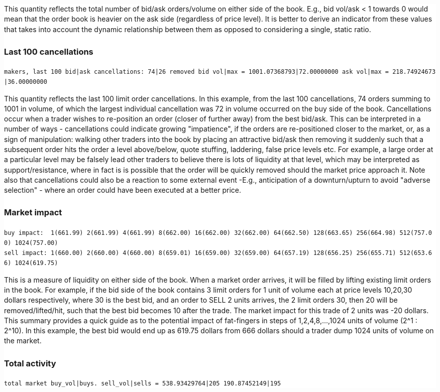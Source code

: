 This quantity reflects the total number of bid/ask orders/volume on either side of the book. E.g., bid vol/ask < 1 towards 0 would mean that
the order book is heavier on the ask side (regardless of price level). It is better to derive an indicator from these values that takes into
account the dynamic relationship between them as opposed to considering a single, static ratio.

### Last 100 cancellations
```
makers, last 100 bid|ask cancellations: 74|26 removed bid vol|max = 1001.07368793|72.00000000 ask vol|max = 218.74924673|36.00000000
```

This quantity reflects the last 100 limit order cancellations. In this example, from the last 100 cancellations, 74 orders summing to 1001 in volume,
of which the largest individual cancellation was 72 in volume occurred on the buy side of the book. Cancellations occur when a trader wishes to
re-position an order (closer of further away) from the best bid/ask. This can be interpreted in a number of ways - cancellations could indicate
growing "impatience", if the orders are re-positioned closer to the market, or, as a sign of manipulation: walking other traders into the book
by placing an attractive bid/ask then removing it suddenly such that a subsequent order hits the order a level above/below, quote stuffing,
laddering, false price levels etc. For example, a large order at a particular level may be falsely lead other traders to believe there
is lots of liquidity at that level, which may be interpreted as support/resistance, where in fact is is possible that the order will be quickly 
removed should the market price approach it. Note also that cancellations could also be a reaction to some external event -E.g., anticipation
of a downturn/upturn to avoid "adverse selection" - where an order could have been executed at a better price.

### Market impact
```
buy impact:  1(661.99) 2(661.99) 4(661.99) 8(662.00) 16(662.00) 32(662.00) 64(662.50) 128(663.65) 256(664.98) 512(757.00) 1024(757.00)
sell impact: 1(660.00) 2(660.00) 4(660.00) 8(659.01) 16(659.00) 32(659.00) 64(657.19) 128(656.25) 256(655.71) 512(653.66) 1024(619.75)
``` 

This is a measure of liquidity on either side of the book. When a market order arrives, it will be filled by lifting existing limit orders in
the book. For example, if the bid side of the book contains 3 limit orders for 1 unit of volume each at price levels 10,20,30 dollars respectively,
where 30 is the best bid, and an order to SELL 2 units arrives, the 2 limit orders 30, then 20 will be removed/lifted/hit, such that the best
bid becomes 10 after the trade. The market impact for this trade of 2 units was -20 dollars. This summary provides a quick guide as to the
potential impact of fat-fingers in steps of 1,2,4,8,...,1024 units of volume (2^1 : 2^10). In this example, the best bid would end up as
619.75 dollars from 666 dollars should a trader dump 1024 units of volume on the market.

### Total activity
```
total market buy_vol|buys. sell_vol|sells = 538.93429764|205 190.87452149|195
```
